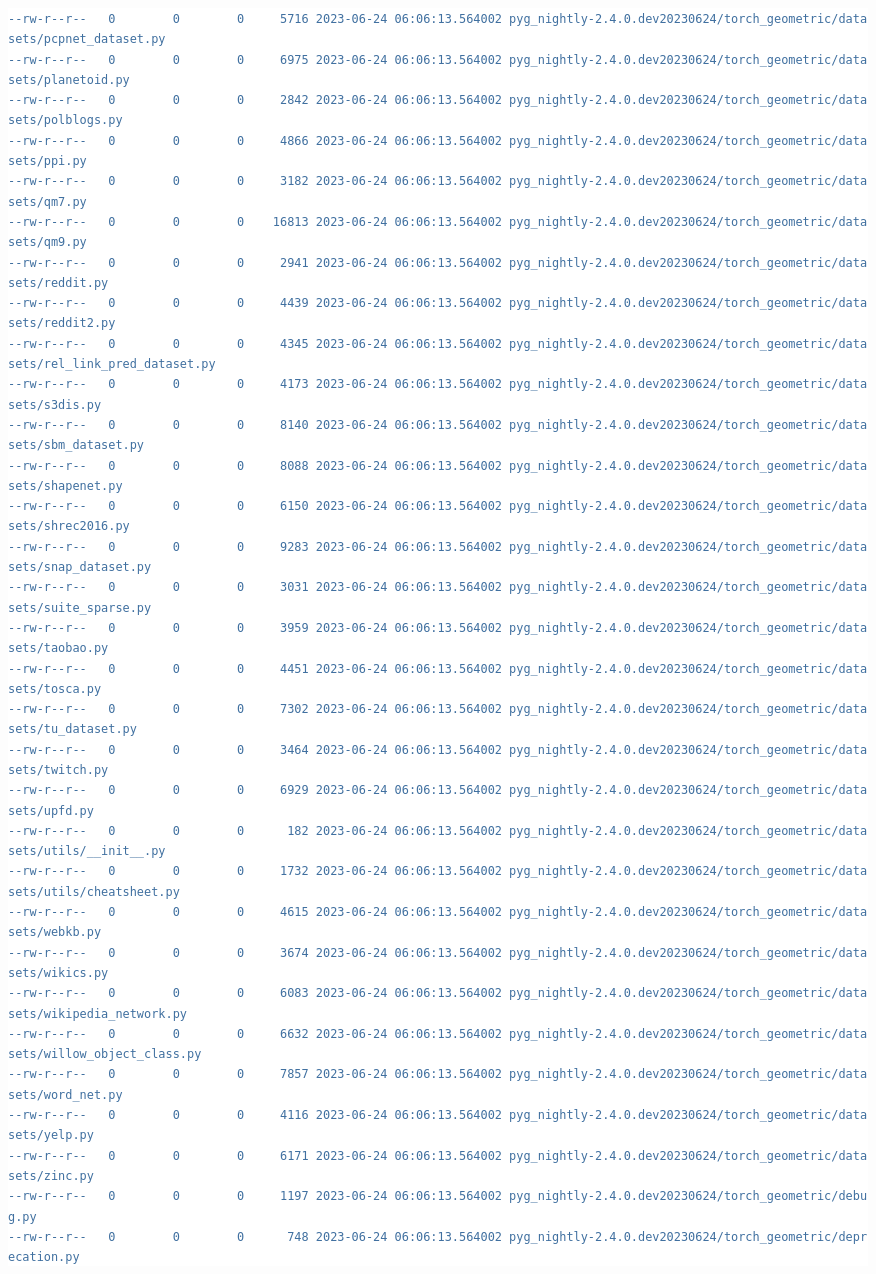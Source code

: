 ```diff
--rw-r--r--   0        0        0     5716 2023-06-24 06:06:13.564002 pyg_nightly-2.4.0.dev20230624/torch_geometric/datasets/pcpnet_dataset.py
--rw-r--r--   0        0        0     6975 2023-06-24 06:06:13.564002 pyg_nightly-2.4.0.dev20230624/torch_geometric/datasets/planetoid.py
--rw-r--r--   0        0        0     2842 2023-06-24 06:06:13.564002 pyg_nightly-2.4.0.dev20230624/torch_geometric/datasets/polblogs.py
--rw-r--r--   0        0        0     4866 2023-06-24 06:06:13.564002 pyg_nightly-2.4.0.dev20230624/torch_geometric/datasets/ppi.py
--rw-r--r--   0        0        0     3182 2023-06-24 06:06:13.564002 pyg_nightly-2.4.0.dev20230624/torch_geometric/datasets/qm7.py
--rw-r--r--   0        0        0    16813 2023-06-24 06:06:13.564002 pyg_nightly-2.4.0.dev20230624/torch_geometric/datasets/qm9.py
--rw-r--r--   0        0        0     2941 2023-06-24 06:06:13.564002 pyg_nightly-2.4.0.dev20230624/torch_geometric/datasets/reddit.py
--rw-r--r--   0        0        0     4439 2023-06-24 06:06:13.564002 pyg_nightly-2.4.0.dev20230624/torch_geometric/datasets/reddit2.py
--rw-r--r--   0        0        0     4345 2023-06-24 06:06:13.564002 pyg_nightly-2.4.0.dev20230624/torch_geometric/datasets/rel_link_pred_dataset.py
--rw-r--r--   0        0        0     4173 2023-06-24 06:06:13.564002 pyg_nightly-2.4.0.dev20230624/torch_geometric/datasets/s3dis.py
--rw-r--r--   0        0        0     8140 2023-06-24 06:06:13.564002 pyg_nightly-2.4.0.dev20230624/torch_geometric/datasets/sbm_dataset.py
--rw-r--r--   0        0        0     8088 2023-06-24 06:06:13.564002 pyg_nightly-2.4.0.dev20230624/torch_geometric/datasets/shapenet.py
--rw-r--r--   0        0        0     6150 2023-06-24 06:06:13.564002 pyg_nightly-2.4.0.dev20230624/torch_geometric/datasets/shrec2016.py
--rw-r--r--   0        0        0     9283 2023-06-24 06:06:13.564002 pyg_nightly-2.4.0.dev20230624/torch_geometric/datasets/snap_dataset.py
--rw-r--r--   0        0        0     3031 2023-06-24 06:06:13.564002 pyg_nightly-2.4.0.dev20230624/torch_geometric/datasets/suite_sparse.py
--rw-r--r--   0        0        0     3959 2023-06-24 06:06:13.564002 pyg_nightly-2.4.0.dev20230624/torch_geometric/datasets/taobao.py
--rw-r--r--   0        0        0     4451 2023-06-24 06:06:13.564002 pyg_nightly-2.4.0.dev20230624/torch_geometric/datasets/tosca.py
--rw-r--r--   0        0        0     7302 2023-06-24 06:06:13.564002 pyg_nightly-2.4.0.dev20230624/torch_geometric/datasets/tu_dataset.py
--rw-r--r--   0        0        0     3464 2023-06-24 06:06:13.564002 pyg_nightly-2.4.0.dev20230624/torch_geometric/datasets/twitch.py
--rw-r--r--   0        0        0     6929 2023-06-24 06:06:13.564002 pyg_nightly-2.4.0.dev20230624/torch_geometric/datasets/upfd.py
--rw-r--r--   0        0        0      182 2023-06-24 06:06:13.564002 pyg_nightly-2.4.0.dev20230624/torch_geometric/datasets/utils/__init__.py
--rw-r--r--   0        0        0     1732 2023-06-24 06:06:13.564002 pyg_nightly-2.4.0.dev20230624/torch_geometric/datasets/utils/cheatsheet.py
--rw-r--r--   0        0        0     4615 2023-06-24 06:06:13.564002 pyg_nightly-2.4.0.dev20230624/torch_geometric/datasets/webkb.py
--rw-r--r--   0        0        0     3674 2023-06-24 06:06:13.564002 pyg_nightly-2.4.0.dev20230624/torch_geometric/datasets/wikics.py
--rw-r--r--   0        0        0     6083 2023-06-24 06:06:13.564002 pyg_nightly-2.4.0.dev20230624/torch_geometric/datasets/wikipedia_network.py
--rw-r--r--   0        0        0     6632 2023-06-24 06:06:13.564002 pyg_nightly-2.4.0.dev20230624/torch_geometric/datasets/willow_object_class.py
--rw-r--r--   0        0        0     7857 2023-06-24 06:06:13.564002 pyg_nightly-2.4.0.dev20230624/torch_geometric/datasets/word_net.py
--rw-r--r--   0        0        0     4116 2023-06-24 06:06:13.564002 pyg_nightly-2.4.0.dev20230624/torch_geometric/datasets/yelp.py
--rw-r--r--   0        0        0     6171 2023-06-24 06:06:13.564002 pyg_nightly-2.4.0.dev20230624/torch_geometric/datasets/zinc.py
--rw-r--r--   0        0        0     1197 2023-06-24 06:06:13.564002 pyg_nightly-2.4.0.dev20230624/torch_geometric/debug.py
--rw-r--r--   0        0        0      748 2023-06-24 06:06:13.564002 pyg_nightly-2.4.0.dev20230624/torch_geometric/deprecation.py
```
